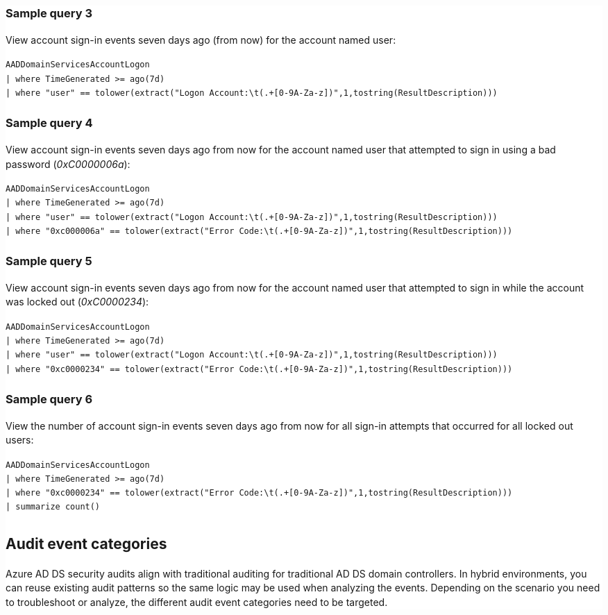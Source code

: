 ### Sample query 3

View account sign-in events seven days ago (from now) for the account named user:

```Kusto
AADDomainServicesAccountLogon
| where TimeGenerated >= ago(7d)
| where "user" == tolower(extract("Logon Account:\t(.+[0-9A-Za-z])",1,tostring(ResultDescription)))
```

### Sample query 4

View account sign-in events seven days ago from now for the account named user that attempted to sign in using a bad password (*0xC0000006a*):

```Kusto
AADDomainServicesAccountLogon
| where TimeGenerated >= ago(7d)
| where "user" == tolower(extract("Logon Account:\t(.+[0-9A-Za-z])",1,tostring(ResultDescription)))
| where "0xc000006a" == tolower(extract("Error Code:\t(.+[0-9A-Za-z])",1,tostring(ResultDescription)))
```

### Sample query 5

View account sign-in events seven days ago from now for the account named user that attempted to sign in while the account was locked out (*0xC0000234*):

```Kusto
AADDomainServicesAccountLogon
| where TimeGenerated >= ago(7d)
| where "user" == tolower(extract("Logon Account:\t(.+[0-9A-Za-z])",1,tostring(ResultDescription)))
| where "0xc0000234" == tolower(extract("Error Code:\t(.+[0-9A-Za-z])",1,tostring(ResultDescription)))
```

### Sample query 6

View the number of account sign-in events seven days ago from now for all sign-in attempts that occurred for all locked out users:

```Kusto
AADDomainServicesAccountLogon
| where TimeGenerated >= ago(7d)
| where "0xc0000234" == tolower(extract("Error Code:\t(.+[0-9A-Za-z])",1,tostring(ResultDescription)))
| summarize count()
```

## Audit event categories

Azure AD DS security audits align with traditional auditing for traditional AD DS domain controllers. In hybrid environments, you can reuse existing audit patterns so the same logic may be used when analyzing the events. Depending on the scenario you need to troubleshoot or analyze, the different audit event categories need to be targeted.


[migrate-azure-adds]: migrate-from-classic-vnet.md